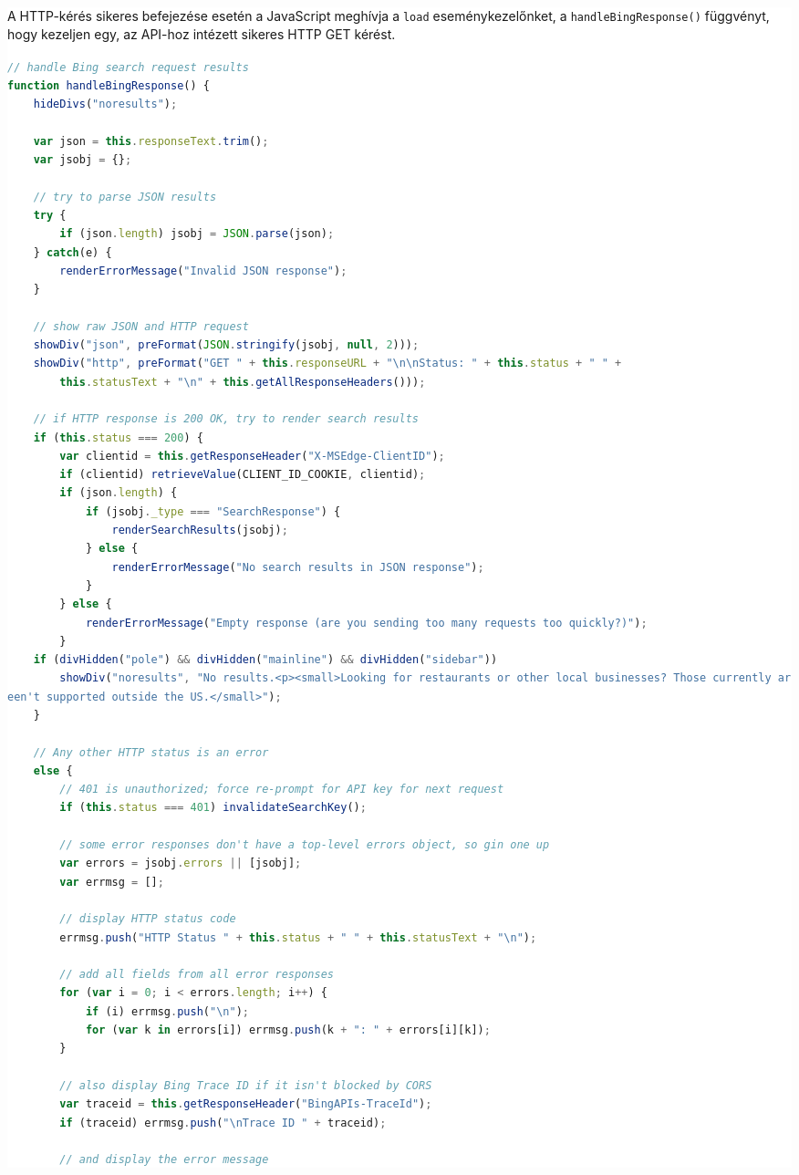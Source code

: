 A HTTP-kérés sikeres befejezése esetén a JavaScript meghívja a `load` eseménykezelőnket, a `handleBingResponse()` függvényt, hogy kezeljen egy, az API-hoz intézett sikeres HTTP GET kérést. 

```javascript
// handle Bing search request results
function handleBingResponse() {
    hideDivs("noresults");

    var json = this.responseText.trim();
    var jsobj = {};

    // try to parse JSON results
    try {
        if (json.length) jsobj = JSON.parse(json);
    } catch(e) {
        renderErrorMessage("Invalid JSON response");
    }

    // show raw JSON and HTTP request
    showDiv("json", preFormat(JSON.stringify(jsobj, null, 2)));
    showDiv("http", preFormat("GET " + this.responseURL + "\n\nStatus: " + this.status + " " + 
        this.statusText + "\n" + this.getAllResponseHeaders()));

    // if HTTP response is 200 OK, try to render search results
    if (this.status === 200) {
        var clientid = this.getResponseHeader("X-MSEdge-ClientID");
        if (clientid) retrieveValue(CLIENT_ID_COOKIE, clientid);
        if (json.length) {
            if (jsobj._type === "SearchResponse") {
                renderSearchResults(jsobj);
            } else {
                renderErrorMessage("No search results in JSON response");
            }
        } else {
            renderErrorMessage("Empty response (are you sending too many requests too quickly?)");
        }
    if (divHidden("pole") && divHidden("mainline") && divHidden("sidebar")) 
        showDiv("noresults", "No results.<p><small>Looking for restaurants or other local businesses? Those currently areen't supported outside the US.</small>");
    }

    // Any other HTTP status is an error
    else {
        // 401 is unauthorized; force re-prompt for API key for next request
        if (this.status === 401) invalidateSearchKey();

        // some error responses don't have a top-level errors object, so gin one up
        var errors = jsobj.errors || [jsobj];
        var errmsg = [];

        // display HTTP status code
        errmsg.push("HTTP Status " + this.status + " " + this.statusText + "\n");

        // add all fields from all error responses
        for (var i = 0; i < errors.length; i++) {
            if (i) errmsg.push("\n");
            for (var k in errors[i]) errmsg.push(k + ": " + errors[i][k]);
        }

        // also display Bing Trace ID if it isn't blocked by CORS
        var traceid = this.getResponseHeader("BingAPIs-TraceId");
        if (traceid) errmsg.push("\nTrace ID " + traceid);

        // and display the error message
```